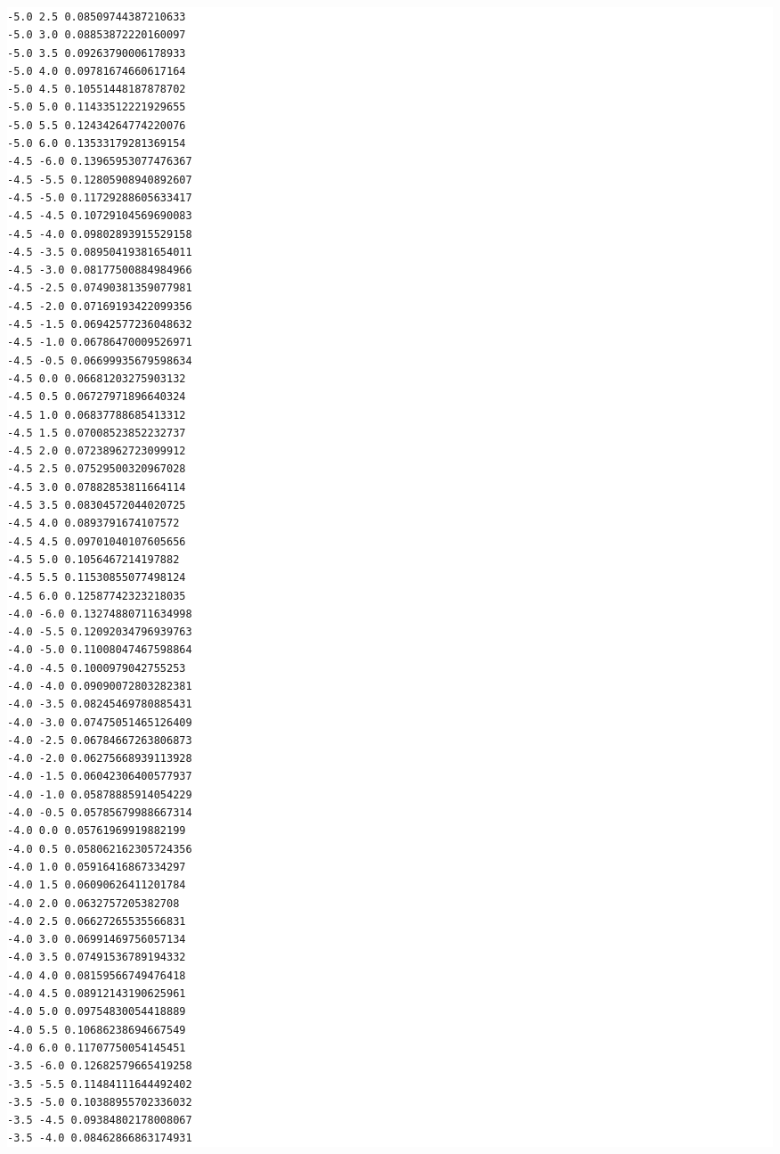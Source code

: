 ```julia:truss_center
-5.0 2.5 0.08509744387210633
-5.0 3.0 0.08853872220160097
-5.0 3.5 0.09263790006178933
-5.0 4.0 0.09781674660617164
-5.0 4.5 0.10551448187878702
-5.0 5.0 0.11433512221929655
-5.0 5.5 0.12434264774220076
-5.0 6.0 0.13533179281369154
-4.5 -6.0 0.13965953077476367
-4.5 -5.5 0.12805908940892607
-4.5 -5.0 0.11729288605633417
-4.5 -4.5 0.10729104569690083
-4.5 -4.0 0.09802893915529158
-4.5 -3.5 0.08950419381654011
-4.5 -3.0 0.08177500884984966
-4.5 -2.5 0.07490381359077981
-4.5 -2.0 0.07169193422099356
-4.5 -1.5 0.06942577236048632
-4.5 -1.0 0.06786470009526971
-4.5 -0.5 0.06699935679598634
-4.5 0.0 0.06681203275903132
-4.5 0.5 0.06727971896640324
-4.5 1.0 0.06837788685413312
-4.5 1.5 0.07008523852232737
-4.5 2.0 0.07238962723099912
-4.5 2.5 0.07529500320967028
-4.5 3.0 0.07882853811664114
-4.5 3.5 0.08304572044020725
-4.5 4.0 0.0893791674107572
-4.5 4.5 0.09701040107605656
-4.5 5.0 0.1056467214197882
-4.5 5.5 0.11530855077498124
-4.5 6.0 0.12587742323218035
-4.0 -6.0 0.13274880711634998
-4.0 -5.5 0.12092034796939763
-4.0 -5.0 0.11008047467598864
-4.0 -4.5 0.1000979042755253
-4.0 -4.0 0.09090072803282381
-4.0 -3.5 0.08245469780885431
-4.0 -3.0 0.07475051465126409
-4.0 -2.5 0.06784667263806873
-4.0 -2.0 0.06275668939113928
-4.0 -1.5 0.06042306400577937
-4.0 -1.0 0.05878885914054229
-4.0 -0.5 0.05785679988667314
-4.0 0.0 0.05761969919882199
-4.0 0.5 0.058062162305724356
-4.0 1.0 0.05916416867334297
-4.0 1.5 0.06090626411201784
-4.0 2.0 0.0632757205382708
-4.0 2.5 0.06627265535566831
-4.0 3.0 0.06991469756057134
-4.0 3.5 0.07491536789194332
-4.0 4.0 0.08159566749476418
-4.0 4.5 0.08912143190625961
-4.0 5.0 0.09754830054418889
-4.0 5.5 0.10686238694667549
-4.0 6.0 0.11707750054145451
-3.5 -6.0 0.12682579665419258
-3.5 -5.5 0.11484111644492402
-3.5 -5.0 0.10388955702336032
-3.5 -4.5 0.09384802178008067
-3.5 -4.0 0.08462866863174931
```